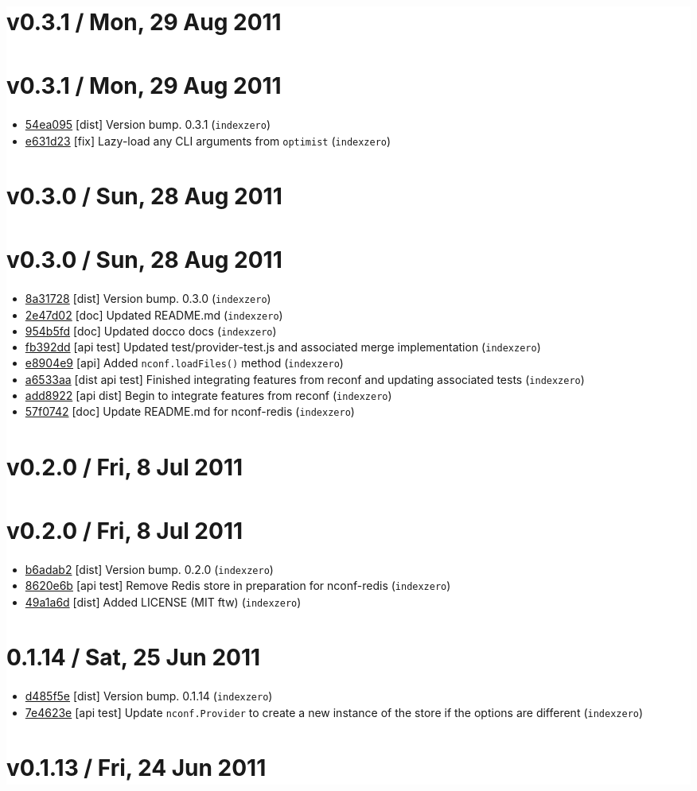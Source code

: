 v0.3.1 / Mon, 29 Aug 2011
=========================


v0.3.1 / Mon, 29 Aug 2011
=========================
  * [54ea095](https://github.com/projects/nconf/commit/54ea095) [dist] Version bump. 0.3.1 (`indexzero`)
  * [e631d23](https://github.com/projects/nconf/commit/e631d23) [fix] Lazy-load any CLI arguments from `optimist` (`indexzero`)

v0.3.0 / Sun, 28 Aug 2011
=========================


v0.3.0 / Sun, 28 Aug 2011
=========================
  * [8a31728](https://github.com/projects/nconf/commit/8a31728) [dist] Version bump. 0.3.0 (`indexzero`)
  * [2e47d02](https://github.com/projects/nconf/commit/2e47d02) [doc] Updated README.md (`indexzero`)
  * [954b5fd](https://github.com/projects/nconf/commit/954b5fd) [doc] Updated docco docs (`indexzero`)
  * [fb392dd](https://github.com/projects/nconf/commit/fb392dd) [api test] Updated test/provider-test.js and associated merge implementation (`indexzero`)
  * [e8904e9](https://github.com/projects/nconf/commit/e8904e9) [api] Added `nconf.loadFiles()` method (`indexzero`)
  * [a6533aa](https://github.com/projects/nconf/commit/a6533aa) [dist api test] Finished integrating features from reconf and updating associated tests (`indexzero`)
  * [add8922](https://github.com/projects/nconf/commit/add8922) [api dist] Begin to integrate features from reconf (`indexzero`)
  * [57f0742](https://github.com/projects/nconf/commit/57f0742) [doc] Update README.md for nconf-redis (`indexzero`)

v0.2.0 / Fri, 8 Jul 2011
========================


v0.2.0 / Fri, 8 Jul 2011
========================
  * [b6adab2](https://github.com/projects/nconf/commit/b6adab2) [dist] Version bump. 0.2.0 (`indexzero`)
  * [8620e6b](https://github.com/projects/nconf/commit/8620e6b) [api test] Remove Redis store in preparation for nconf-redis (`indexzero`)
  * [49a1a6d](https://github.com/projects/nconf/commit/49a1a6d) [dist] Added LICENSE (MIT ftw) (`indexzero`)

0.1.14 / Sat, 25 Jun 2011
=========================
  * [d485f5e](https://github.com/projects/nconf/commit/d485f5e) [dist] Version bump. 0.1.14 (`indexzero`)
  * [7e4623e](https://github.com/projects/nconf/commit/7e4623e) [api test] Update `nconf.Provider` to create a new instance of the store if the options are different (`indexzero`)

v0.1.13 / Fri, 24 Jun 2011
==========================

